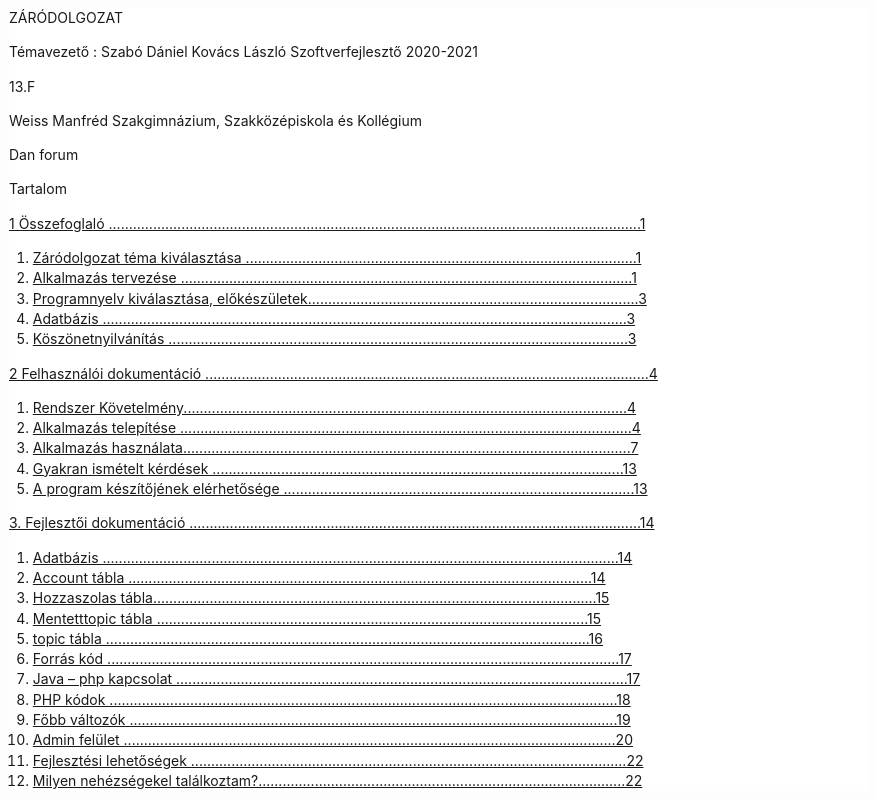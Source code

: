 ﻿ZÁRÓDOLGOZAT 

Témavezető :        Szabó Dániel Kovács László   Szoftverfejlesztő 2020-2021 

13\.F 

Weiss Manfréd Szakgimnázium, Szakközépiskola és Kollégium 

Dan forum

Tartalom 

[1 Összefoglaló ....................................................................................................................................1 ](#_page3_x68.00_y98.92)

1. [Záródolgozat téma kiválasztása .................................................................................................1 ](#_page3_x68.00_y150.92)
1. [Alkalmazás tervezése ................................................................................................................1 ](#_page3_x68.00_y303.92)
1. [Programnyelv kiválasztása, előkészületek..................................................................................3 ](#_page5_x68.00_y86.92)
1. [Adatbázis ..................................................................................................................................3 ](#_page5_x68.00_y260.92)
1. [Köszönetnyilvánítás ..................................................................................................................3 ](#_page5_x68.00_y569.92)

[2 Felhasználói dokumentáció ..............................................................................................................4 ](#_page6_x68.00_y70.92)

1. [Rendszer Követelmény..............................................................................................................4 ](#_page6_x68.00_y110.92)
1. [Alkalmazás telepítése ................................................................................................................4 ](#_page6_x68.00_y225.92)
1. [Alkalmazás használata...............................................................................................................7 ](#_page9_x68.00_y523.92)
1. [Gyakran ismételt kérdések ......................................................................................................13 ](#_page15_x68.00_y70.92)
1. [A program készítőjének elérhetősége .......................................................................................13 ](#_page15_x68.00_y370.92)

[3. Fejlesztői dokumentáció ................................................................................................................14 ](#_page16_x68.00_y70.92)

1. [Adatbázis ................................................................................................................................14 ](#_page16_x68.00_y108.92)
1. [Account tábla ...................................................................................................................14 ](#_page16_x68.00_y144.92)
1. [Hozzaszolas tábla..............................................................................................................15 ](#_page17_x68.00_y70.92)
1. [Mentetttopic tábla ...........................................................................................................15 ](#_page17_x68.00_y397.92)
1. [topic tábla ........................................................................................................................16 ](#_page18_x68.00_y70.92)
2. [Forrás kód ...............................................................................................................................17 ](#_page19_x68.00_y70.92)
3. [Java – php kapcsolat ................................................................................................................17 ](#_page19_x68.00_y491.92)
3. [PHP kódok ..............................................................................................................................18 ](#_page20_x68.00_y513.92)
3. [Főbb változók .........................................................................................................................19 ](#_page21_x68.00_y301.92)
3. [Admin felület ..........................................................................................................................20 ](#_page22_x68.00_y249.92)
3. [Fejlesztési lehetőségek ............................................................................................................22 ](#_page24_x68.00_y178.92)
3. [Milyen nehézségekel találkoztam?...........................................................................................22 ](#_page24_x68.00_y418.92)